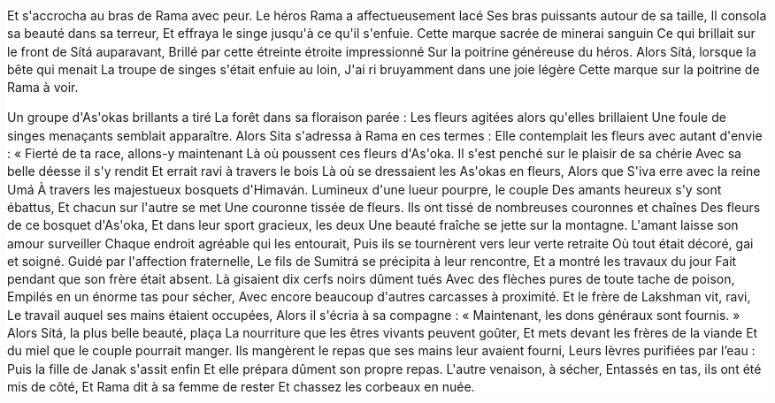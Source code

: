 Et s'accrocha au bras de Rama avec peur.
Le héros Rama a affectueusement lacé
Ses bras puissants autour de sa taille,
Il consola sa beauté dans sa terreur,
Et effraya le singe jusqu'à ce qu'il s'enfuie.
Cette marque sacrée de minerai sanguin
Ce qui brillait sur le front de Sítá auparavant,
Brillé par cette étreinte étroite impressionné
Sur la poitrine généreuse du héros.
Alors Sítá, lorsque la bête qui menait
La troupe de singes s'était enfuie au loin,
J'ai ri bruyamment dans une joie légère
Cette marque sur la poitrine de Rama à voir.

Un groupe d'As'okas brillants a tiré
La forêt dans sa floraison parée :
Les fleurs agitées alors qu'elles brillaient
Une foule de singes menaçants semblait apparaître.
Alors Sita s'adressa à Rama en ces termes :
Elle contemplait les fleurs avec autant d'envie :
« Fierté de ta race, allons-y maintenant
Là où poussent ces fleurs d'As'oka.
Il s'est penché sur le plaisir de sa chérie
Avec sa belle déesse il s'y rendit
Et errait ravi à travers le bois
Là où se dressaient les As'okas en fleurs,
Alors que S'iva erre avec la reine Umá
À travers les majestueux bosquets d'Himaván.
Lumineux d'une lueur pourpre, le couple
Des amants heureux s'y sont ébattus,
Et chacun sur l'autre se met
Une couronne tissée de fleurs.
Ils ont tissé de nombreuses couronnes et chaînes
Des fleurs de ce bosquet d'As'oka,
Et dans leur sport gracieux, les deux
Une beauté fraîche se jette sur la montagne.
L'amant laisse son amour surveiller
Chaque endroit agréable qui les entourait,
Puis ils se tournèrent vers leur verte retraite
Où tout était décoré, gai et soigné.
Guidé par l'affection fraternelle,
Le fils de Sumitrá se précipita à leur rencontre,
Et a montré les travaux du jour
Fait pendant que son frère était absent.
Là gisaient dix cerfs noirs dûment tués
Avec des flèches pures de toute tache de poison,
Empilés en un énorme tas pour sécher,
Avec encore beaucoup d'autres carcasses à proximité.
Et le frère de Lakshman vit, ravi,
Le travail auquel ses mains étaient occupées,
Alors il s'écria à sa compagne :
« Maintenant, les dons généraux sont fournis. »
Alors Sítá, la plus belle beauté, plaça
La nourriture que les êtres vivants peuvent goûter,
Et mets devant les frères de la viande
Et du miel que le couple pourrait manger.
Ils mangèrent le repas que ses mains leur avaient fourni,
Leurs lèvres purifiées par l’eau :
Puis la fille de Janak s'assit enfin
Et elle prépara dûment son propre repas.
L'autre venaison, à sécher,
Entassés en tas, ils ont été mis de côté,
Et Rama dit à sa femme de rester
Et chassez les corbeaux en nuée.